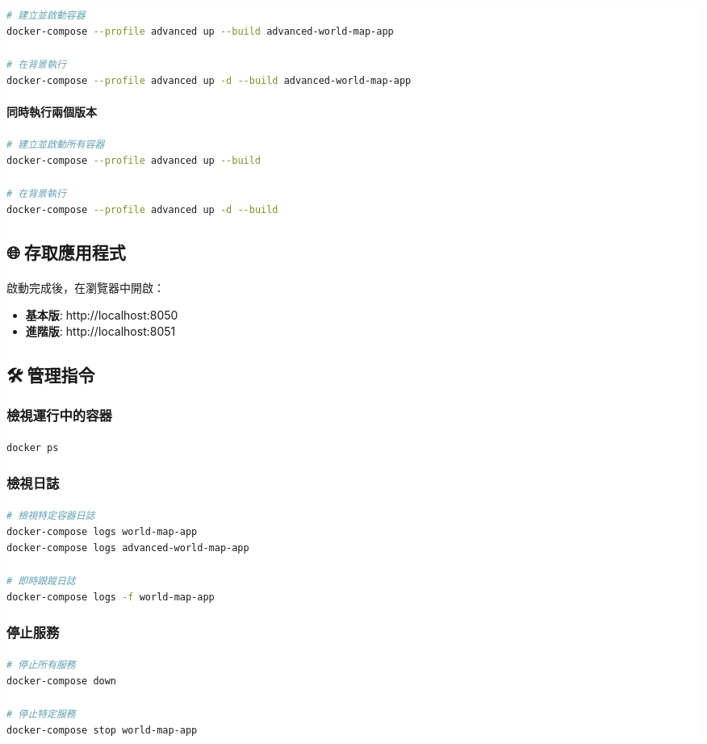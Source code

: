 ```bash
# 建立並啟動容器
docker-compose --profile advanced up --build advanced-world-map-app

# 在背景執行
docker-compose --profile advanced up -d --build advanced-world-map-app
```

#### 同時執行兩個版本

```bash
# 建立並啟動所有容器
docker-compose --profile advanced up --build

# 在背景執行
docker-compose --profile advanced up -d --build
```

## 🌐 存取應用程式

啟動完成後，在瀏覽器中開啟：

- **基本版**: http://localhost:8050
- **進階版**: http://localhost:8051

## 🛠️ 管理指令

### 檢視運行中的容器

```bash
docker ps
```

### 檢視日誌

```bash
# 檢視特定容器日誌
docker-compose logs world-map-app
docker-compose logs advanced-world-map-app

# 即時跟蹤日誌
docker-compose logs -f world-map-app
```

### 停止服務

```bash
# 停止所有服務
docker-compose down

# 停止特定服務
docker-compose stop world-map-app
```
